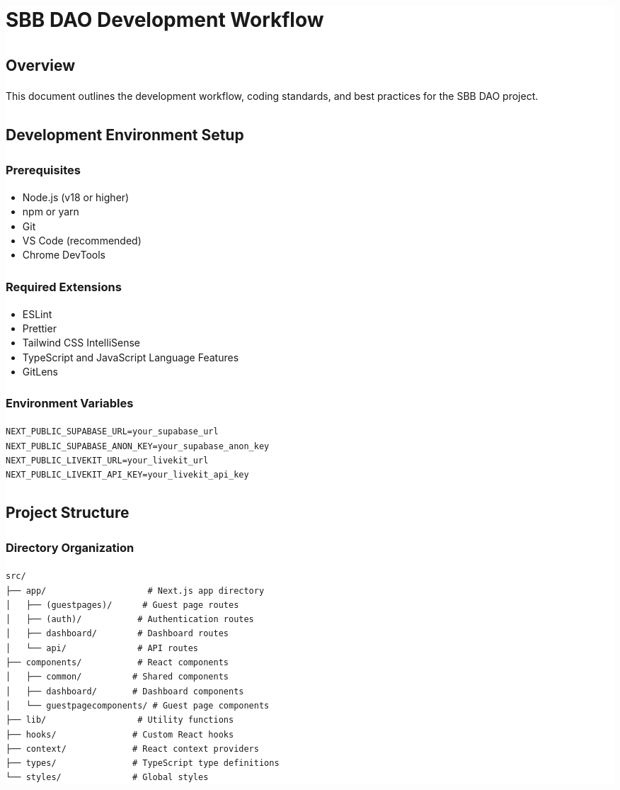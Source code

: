 # SBB DAO Development Workflow

## Overview
This document outlines the development workflow, coding standards, and best practices for the SBB DAO project.

## Development Environment Setup

### Prerequisites
- Node.js (v18 or higher)
- npm or yarn
- Git
- VS Code (recommended)
- Chrome DevTools

### Required Extensions
- ESLint
- Prettier
- Tailwind CSS IntelliSense
- TypeScript and JavaScript Language Features
- GitLens

### Environment Variables
```env
NEXT_PUBLIC_SUPABASE_URL=your_supabase_url
NEXT_PUBLIC_SUPABASE_ANON_KEY=your_supabase_anon_key
NEXT_PUBLIC_LIVEKIT_URL=your_livekit_url
NEXT_PUBLIC_LIVEKIT_API_KEY=your_livekit_api_key
```

## Project Structure

### Directory Organization
```
src/
├── app/                    # Next.js app directory
│   ├── (guestpages)/      # Guest page routes
│   ├── (auth)/           # Authentication routes
│   ├── dashboard/        # Dashboard routes
│   └── api/              # API routes
├── components/           # React components
│   ├── common/          # Shared components
│   ├── dashboard/       # Dashboard components
│   └── guestpagecomponents/ # Guest page components
├── lib/                  # Utility functions
├── hooks/               # Custom React hooks
├── context/             # React context providers
├── types/               # TypeScript type definitions
└── styles/              # Global styles
```
